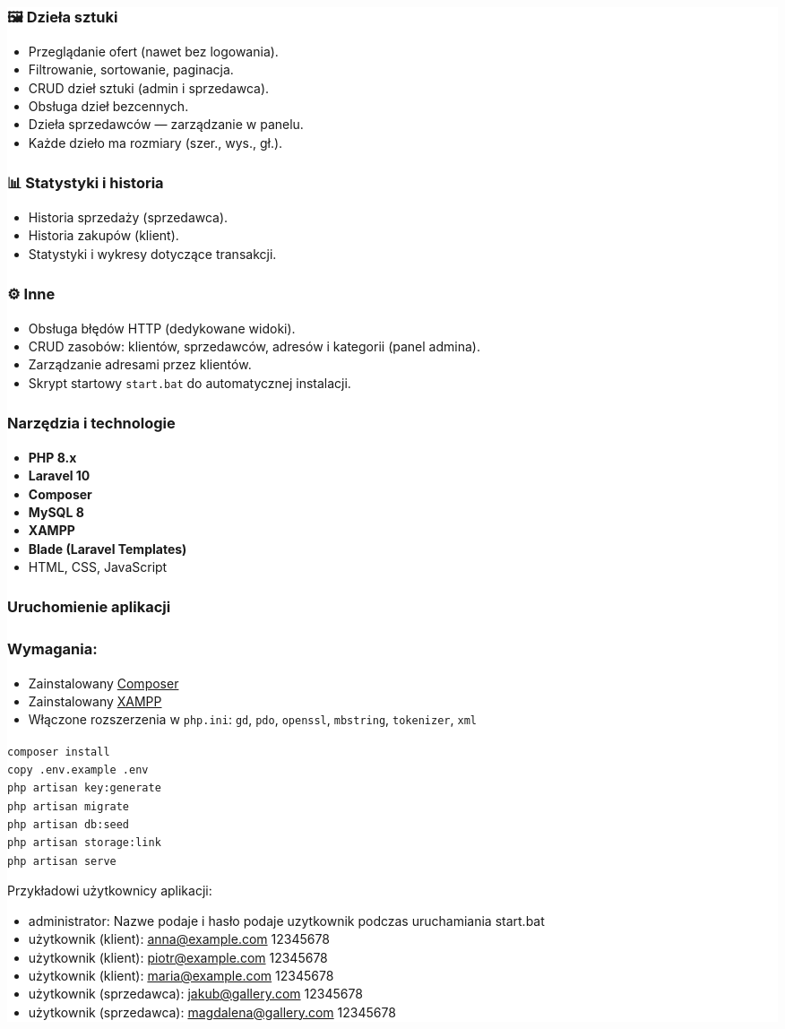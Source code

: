 ### 🖼️ Dzieła sztuki
- Przeglądanie ofert (nawet bez logowania).
- Filtrowanie, sortowanie, paginacja.
- CRUD dzieł sztuki (admin i sprzedawca).
- Obsługa dzieł bezcennych.
- Dzieła sprzedawców — zarządzanie w panelu.
- Każde dzieło ma rozmiary (szer., wys., gł.).

### 📊 Statystyki i historia
- Historia sprzedaży (sprzedawca).
- Historia zakupów (klient).
- Statystyki i wykresy dotyczące transakcji.

### ⚙️ Inne
- Obsługa błędów HTTP (dedykowane widoki).
- CRUD zasobów: klientów, sprzedawców, adresów i kategorii (panel admina).
- Zarządzanie adresami przez klientów.
- Skrypt startowy `start.bat` do automatycznej instalacji.

### Narzędzia i technologie
- **PHP 8.x**
- **Laravel 10**
- **Composer**
- **MySQL 8**
- **XAMPP**
- **Blade (Laravel Templates)**
- HTML, CSS, JavaScript

### Uruchomienie aplikacji

### Wymagania:

- Zainstalowany [Composer](https://getcomposer.org/)
- Zainstalowany [XAMPP](https://www.apachefriends.org/index.html)
- Włączone rozszerzenia w `php.ini`: `gd`, `pdo`, `openssl`, `mbstring`, `tokenizer`, `xml`

```
composer install
copy .env.example .env
php artisan key:generate
php artisan migrate
php artisan db:seed
php artisan storage:link
php artisan serve

```

Przykładowi użytkownicy aplikacji:
* administrator: Nazwe podaje i hasło podaje uzytkownik podczas uruchamiania start.bat
* użytkownik (klient): anna@example.com 12345678
* użytkownik (klient): piotr@example.com 12345678
* użytkownik (klient): maria@example.com 12345678
* użytkownik (sprzedawca): jakub@gallery.com 12345678
* użytkownik (sprzedawca): magdalena@gallery.com 12345678
